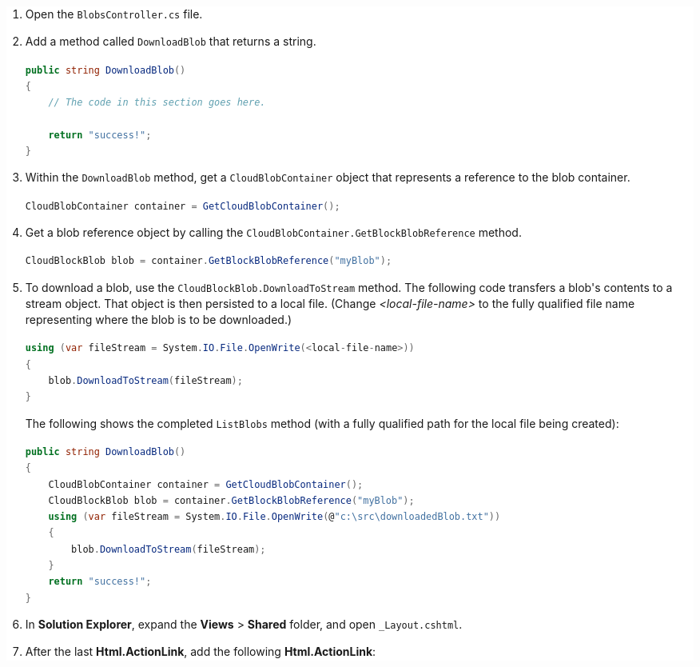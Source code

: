 1. Open the `BlobsController.cs` file.

1. Add a method called `DownloadBlob` that returns a string.

    ```csharp
    public string DownloadBlob()
    {
        // The code in this section goes here.

        return "success!";
    }
    ```

1. Within the `DownloadBlob` method, get a `CloudBlobContainer` object that represents a reference to the blob container.

    ```csharp
    CloudBlobContainer container = GetCloudBlobContainer();
    ```

1. Get a blob reference object by calling the `CloudBlobContainer.GetBlockBlobReference` method. 

    ```csharp
    CloudBlockBlob blob = container.GetBlockBlobReference("myBlob");
    ```

1. To download a blob, use the `CloudBlockBlob.DownloadToStream` method. The following code transfers a blob's contents to a stream object. That object is then persisted to a local file. (Change *&lt;local-file-name>* to the fully qualified file name representing where the blob is to be downloaded.) 

    ```csharp
    using (var fileStream = System.IO.File.OpenWrite(<local-file-name>))
    {
        blob.DownloadToStream(fileStream);
    }
    ```

    The following shows the completed `ListBlobs` method (with a fully qualified path for the local file being created):

    ```csharp
    public string DownloadBlob()
    {
        CloudBlobContainer container = GetCloudBlobContainer();
        CloudBlockBlob blob = container.GetBlockBlobReference("myBlob");
        using (var fileStream = System.IO.File.OpenWrite(@"c:\src\downloadedBlob.txt"))
        {
            blob.DownloadToStream(fileStream);
        }
        return "success!";
    }
    ```

1. In **Solution Explorer**, expand the **Views** > **Shared** folder, and open `_Layout.cshtml`.

1. After the last **Html.ActionLink**, add the following **Html.ActionLink**:
